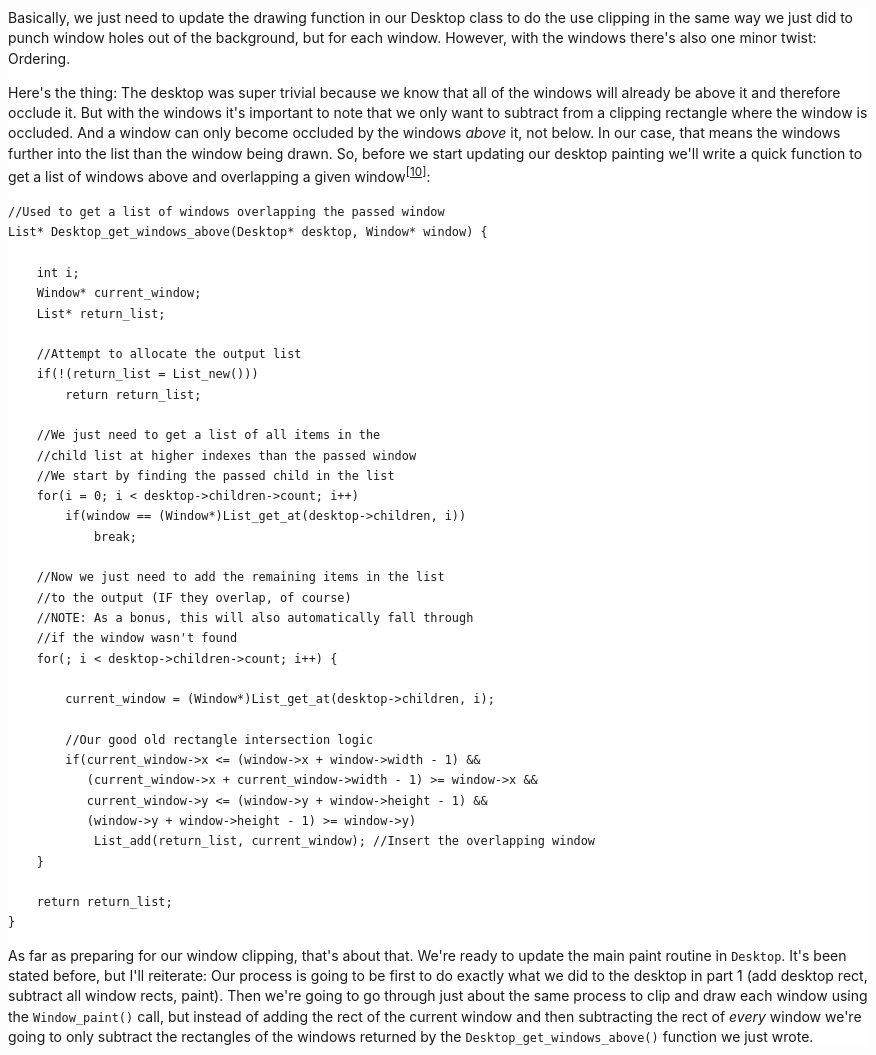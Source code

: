 <p>Basically, we just need to update the drawing function in our Desktop class to do the use clipping in the same way we just did to punch window holes out of the background, but for each window. However, with the windows there's also one minor twist: Ordering.</p>

<p>Here's the thing: The desktop was super trivial because we know that all of the windows will already be above it and therefore occlude it. But with the windows it's important to note that we only want to subtract from a clipping rectangle where the window is occluded. And a window can only become occluded by the windows <em>above</em> it, not below. In our case, that means the windows further into the list than the window being drawn. So, before we start updating our desktop painting we'll write a quick function to get a list of windows above and overlapping a given window<sup>[<a href=" " title="You may wonder why we're doing this separately when we're already going through the list in order in our desktop's window painting loop and are clearly dealing with depth ordering there. Why the added complexity of re-looking up the window ordering? As a hint at things to come, I'll tell you that the whole-screen update in the desktop draw function is eventually going to go bye-bye.">10</a>]</sup>:</p>

<pre><code class="language-C">//Used to get a list of windows overlapping the passed window
List* Desktop_get_windows_above(Desktop* desktop, Window* window) {

    int i;
    Window* current_window;
    List* return_list;

    //Attempt to allocate the output list
    if(!(return_list = List_new()))
        return return_list;

    //We just need to get a list of all items in the
    //child list at higher indexes than the passed window
    //We start by finding the passed child in the list
    for(i = 0; i &lt; desktop-&gt;children-&gt;count; i++)
        if(window == (Window*)List_get_at(desktop-&gt;children, i))
            break;

    //Now we just need to add the remaining items in the list
    //to the output (IF they overlap, of course)
    //NOTE: As a bonus, this will also automatically fall through
    //if the window wasn't found
    for(; i &lt; desktop-&gt;children-&gt;count; i++) {

        current_window = (Window*)List_get_at(desktop-&gt;children, i);

        //Our good old rectangle intersection logic
        if(current_window-&gt;x &lt;= (window-&gt;x + window-&gt;width - 1) &amp;&amp;
           (current_window-&gt;x + current_window-&gt;width - 1) &gt;= window-&gt;x &amp;&amp;
           current_window-&gt;y &lt;= (window-&gt;y + window-&gt;height - 1) &amp;&amp;
           (window-&gt;y + window-&gt;height - 1) &gt;= window-&gt;y)
            List_add(return_list, current_window); //Insert the overlapping window
    }

    return return_list; 
}
</code></pre>

<p>As far as preparing for our window clipping, that's about that. We're ready to update the main paint routine in <code>Desktop</code>. It's been stated before, but I'll reiterate: Our process is going to be first to do exactly what we did to the desktop in part 1 (add desktop rect, subtract all window rects, paint). Then we're going to go through just about the same process to clip and draw each window using the <code>Window_paint()</code> call, but instead of adding the rect of the current window and then subtracting the rect of <em>every</em> window we're going to only subtract the rectangles of the windows returned by the <code>Desktop_get_windows_above()</code> function we just wrote.</p>
